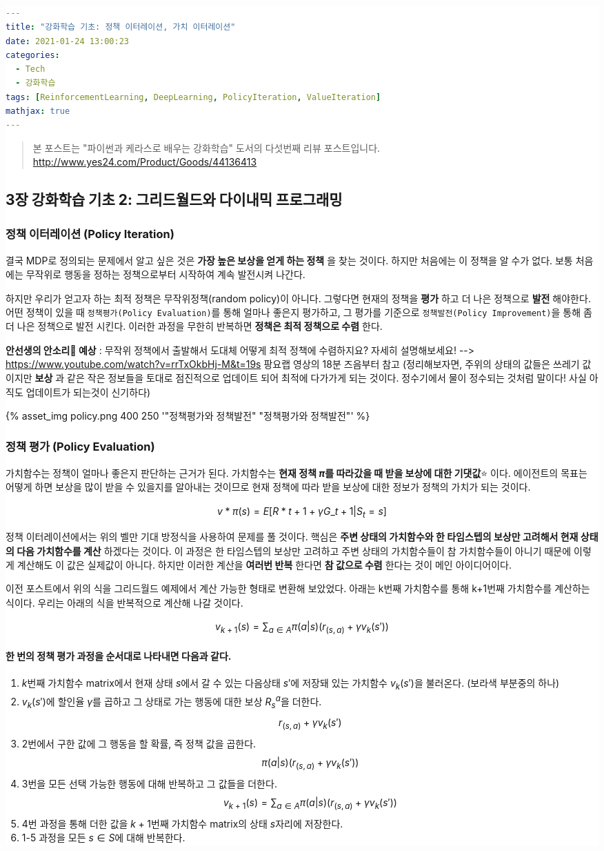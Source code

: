 ```yaml
---
title: "강화학습 기초: 정책 이터레이션, 가치 이터레이션"
date: 2021-01-24 13:00:23
categories:
  - Tech
  - 강화학습
tags: [ReinforcementLearning, DeepLearning, PolicyIteration, ValueIteration]
mathjax: true
---
```


> 본 포스트는 "파이썬과 케라스로 배우는 강화학습" 도서의 다섯번째 리뷰 포스트입니다.
> http://www.yes24.com/Product/Goods/44136413

## 3장 강화학습 기초 2: 그리드월드와 다이내믹 프로그래밍

### 정책 이터레이션 (Policy Iteration)

결국 MDP로 정의되는 문제에서 알고 싶은 것은 **가장 높은 보상을 얻게 하는 정책** 을 찾는 것이다. 하지만 처음에는 이 정책을 알 수가 없다. 보통 처음에는 무작위로 행동을 정하는 정책으로부터 시작하여 계속 발전시켜 나간다.

하지만 우리가 얻고자 하는 최적 정책은 무작위정책(random policy)이 아니다. 그렇다면 현재의 정책을 **평가** 하고 더 나은 정책으로 **발전** 해야한다. 어떤 정책이 있을 때 `정책평가(Policy Evaluation)`를 통해 얼마나 좋은지 평가하고, 그 평가를 기준으로 `정책발전(Policy Improvement)`을 통해 좀 더 나은 정책으로 발전 시킨다. 이러한 과정을 무한히 반복하면 **정책은 최적 정책으로 수렴** 한다.

**안선생의 안소리🤬 예상** : 무작위 정책에서 출발해서 도대체 어떻게 최적 정책에 수렴하지요? 자세히 설명해보세요!
--> https://www.youtube.com/watch?v=rrTxOkbHj-M&t=19s 팡요랩 영상의 18분 즈음부터 참고
(정리해보자면, 주위의 상태의 값들은 쓰레기 값이지만 **보상** 과 같은 작은 정보들을 토대로 점진적으로 업데이트 되어 최적에 다가가게 되는 것이다. 정수기에서 물이 정수되는 것처럼 말이다! 사실 아직도 업데이트가 되는것이 신기하다)

{% asset_img policy.png 400 250 '"정책평가와 정책발전" "정책평가와 정책발전"' %}

### 정책 평가 (Policy Evaluation)

가치함수는 정책이 얼마나 좋은지 판단하는 근거가 된다. 가치함수는 **현재 정책 $\pi$를 따라갔을 때 받을 보상에 대한 기댓값**⭐️ 이다. 에이전트의 목표는 어떻게 하면 보상을 많이 받을 수 있을지를 알아내는 것이므로 현재 정책에 따라 받을 보상에 대한 정보가 정책의 가치가 되는 것이다.

$$ v*\pi (s) = E[R*{t+1}+\gamma G\_{t+1}|S_t=s]$$

정책 이터레이션에서는 위의 벨만 기대 방정식을 사용하여 문제를 풀 것이다. 핵심은 **주변 상태의 가치함수와 한 타임스텝의 보상만 고려해서 현재 상태의 다음 가치함수를 계산** 하겠다는 것이다. 이 과정은 한 타임스텝의 보상만 고려하고 주변 상태의 가치함수들이 참 가치함수들이 아니기 때문에 이렇게 계산해도 이 값은 실제값이 아니다. 하지만 이러한 계산을 **여러번 반복** 한다면 **참 값으로 수렴** 한다는 것이 메인 아이디어이다.

이전 포스트에서 위의 식을 그리드월드 예제에서 계산 가능한 형태로 변환해 보았었다. 아래는 k번째 가치함수를 통해 k+1번째 가치함수를 계산하는 식이다. 우리는 아래의 식을 반복적으로 계산해 나갈 것이다.

$$v_{k+1}(s) = \sum_{a \in A} \pi (a|s)(r_{(s,a)}+ \gamma v_k(s'))$$

#### 한 번의 정책 평가 과정을 순서대로 나타내면 다음과 같다.

1. $k$번째 가치함수 matrix에서 현재 상태 $s$에서 갈 수 있는 다음상태 $s'$에 저장돼 있는 가치함수 $v_k(s')$을 불러온다.
   (보라색 부분중의 하나)
2. $v_k(s')$에 할인율 $\gamma$를 곱하고 그 상태로 가는 행동에 대한 보상 $R_s^a$을 더한다.
   $$r_{(s,a)} + \gamma v_k(s')$$
3. 2번에서 구한 값에 그 행동을 할 확률, 즉 정책 값을 곱한다.
   $$\pi (a|s)(r_{(s,a)} + \gamma v_k(s'))$$
4. 3번을 모든 선택 가능한 행동에 대해 반복하고 그 값들을 더한다.
   $$v_{k+1}(s) = \sum_{a \in A} \pi (a|s)(r_{(s,a)}+ \gamma v_k(s'))$$
5. 4번 과정을 통해 더한 값을 $k+1$번째 가치함수 matrix의 상태 $s$자리에 저장한다.
6. 1-5 과정을 모든 $s \in S$에 대해 반복한다.
